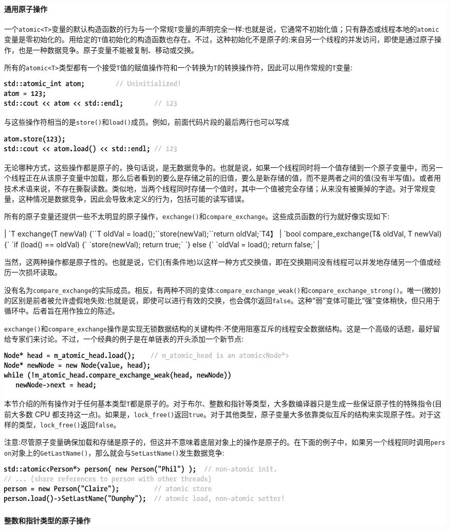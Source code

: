 #### 通用原子操作

一个`atomic<T>`变量的默认构造函数的行为与一个常规`T`变量的声明完全一样:也就是说，它通常不初始化值；只有静态或线程本地的`atomic`变量是零初始化的。用给定的`T`值初始化的构造函数也存在。不过，这种初始化不是原子的:来自另一个线程的并发访问，即使是通过原子操作，也是一种数据竞争。原子变量不能被复制、移动或交换。

所有的`atomic<T>`类型都有一个接受`T`值的赋值操作符和一个转换为`T`的转换操作符，因此可以用作常规的`T`变量:

![A417649_1_En_7_Fign_HTML.gif](img/A417649_1_En_7_Fign_HTML.gif)

与这些操作符相当的是`store()`和`load()`成员。例如，前面代码片段的最后两行也可以写成

![A417649_1_En_7_Figo_HTML.gif](img/A417649_1_En_7_Figo_HTML.gif)

无论哪种方式，这些操作都是原子的，换句话说，是无数据竞争的。也就是说，如果一个线程同时将一个值存储到一个原子变量中，而另一个线程正在从该原子变量中加载，那么后者看到的要么是存储之前的旧值，要么是新存储的值，而不是两者之间的值(没有半写值)。或者用技术术语来说，不存在撕裂读数。类似地，当两个线程同时存储一个值时，其中一个值被完全存储；从来没有被撕掉的字迹。对于常规变量，这种情况是数据竞争，因此会导致未定义的行为，包括可能的读写错误。

所有的原子变量还提供一些不太明显的原子操作，`exchange()`和`compare_exchange`。这些成员函数的行为就好像实现如下:

<colgroup><col> <col></colgroup> 
| `T exchange(T newVal) {``T oldVal = load();``store(newVal);``return oldVal;`T4】 | `bool compare_exchange(T& oldVal, T newVal) {` `if (load() == oldVal) {` `store(newVal); return true;` `} else {` `oldVal = load(); return false;` |

当然，这两种操作都是原子性的。也就是说，它们(有条件地)以这样一种方式交换值，即在交换期间没有线程可以并发地存储另一个值或经历一次损坏读取。

没有名为`compare_exchange`的实际成员。相反，有两种不同的变体:`compare_exchange_weak()`和`compare_exchange_strong()`。唯一(微妙)的区别是前者被允许虚假地失败:也就是说，即使可以进行有效的交换，也会偶尔返回`false`。这种“弱”变体可能比“强”变体稍快，但只用于循环中。后者旨在用作独立的陈述。

`exchange()`和`compare_exchange`操作是实现无锁数据结构的关键构件:不使用阻塞互斥的线程安全数据结构。这是一个高级的话题，最好留给专家们来讨论。不过，一个经典的例子是在单链表的开头添加一个新节点:

![A417649_1_En_7_Figp_HTML.gif](img/A417649_1_En_7_Figp_HTML.gif)

本节介绍的所有操作对于任何基本类型`T`都是原子的。对于布尔、整数和指针等类型，大多数编译器只是生成一些保证原子性的特殊指令(目前大多数 CPU 都支持这一点)。如果是，`lock_free()`返回`true`。对于其他类型，原子变量大多依靠类似互斥的结构来实现原子性。对于这样的类型，`lock_free()`返回`false`。

注意:尽管原子变量确保加载和存储是原子的，但这并不意味着底层对象上的操作是原子的。在下面的例子中，如果另一个线程同时调用`person`对象上的`GetLastName()`，那么就会与`SetLastName()`发生数据竞争:

![A417649_1_En_7_Figq_HTML.gif](img/A417649_1_En_7_Figq_HTML.gif)

#### 整数和指针类型的原子操作
